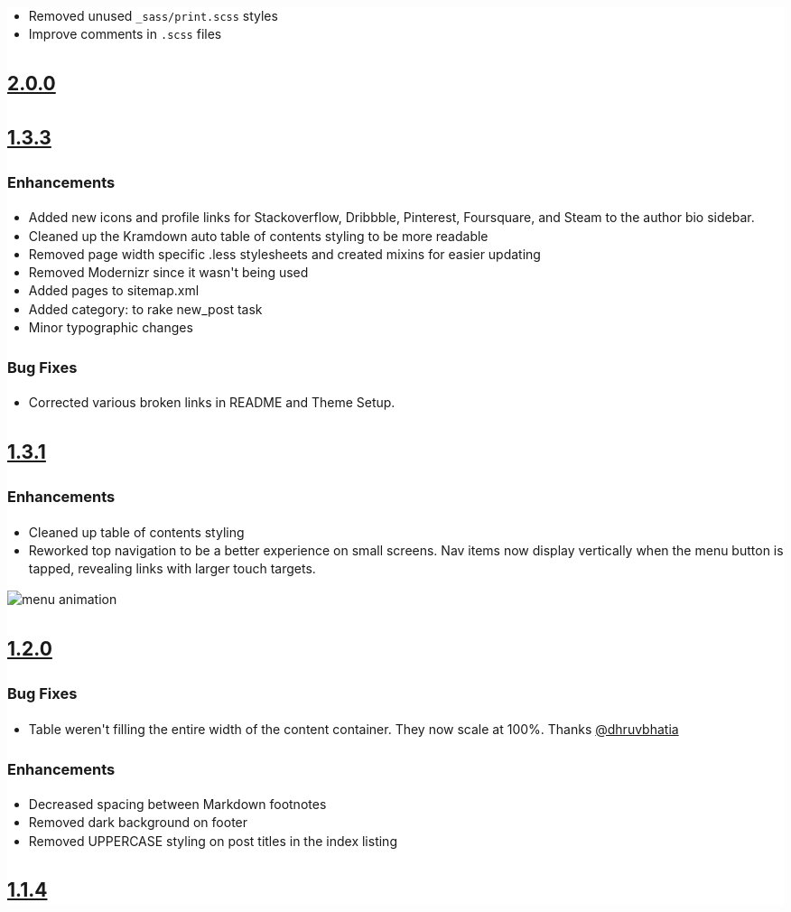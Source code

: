 - Removed unused `_sass/print.scss` styles
- Improve comments in `.scss` files

## [2.0.0](https://github.com/ynievesdotnet/ynievesdotnet/releases/tag/v2.0)

## [1.3.3](https://github.com/ynievesdotnet/ynievesdotnet/releases/tag/1.3.3)

### Enhancements

- Added new icons and profile links for Stackoverflow, Dribbble, Pinterest, Foursquare, and Steam to the author bio sidebar.
- Cleaned up the Kramdown auto table of contents styling to be more readable
- Removed page width specific .less stylesheets and created mixins for easier updating
- Removed Modernizr since it wasn't being used
- Added pages to sitemap.xml
- Added category: to rake new_post task
- Minor typographic changes

### Bug Fixes

- Corrected various broken links in README and Theme Setup.

## [1.3.1](https://github.com/ynievesdotnet/ynievesdotnet/releases/tag/1.3.1)

### Enhancements

- Cleaned up table of contents styling
- Reworked top navigation to be a better experience on small screens. Nav items now display vertically when the menu button is tapped, revealing links with larger touch targets.

![menu animation](https://camo.githubusercontent.com/3fbd8c1326485f4b1ab32c0005c0fca7660b5d31/68747470733a2f2f662e636c6f75642e6769746875622e636f6d2f6173736574732f313337363734392f323136343037352f31653366303663322d393465372d313165332d383961612d6436623636376562306564662e676966)

## [1.2.0](https://github.com/ynievesdotnet/ynievesdotnet/releases/tag/1.2.0)

### Bug Fixes

- Table weren't filling the entire width of the content container. They now scale at 100%. Thanks [@dhruvbhatia](https://github.com/dhruvbhatia)

### Enhancements

- Decreased spacing between Markdown footnotes
- Removed dark background on footer
- Removed UPPERCASE styling on post titles in the index listing

## [1.1.4](https://github.com/ynievesdotnet/ynievesdotnet/releases/tag/1.1.4)
